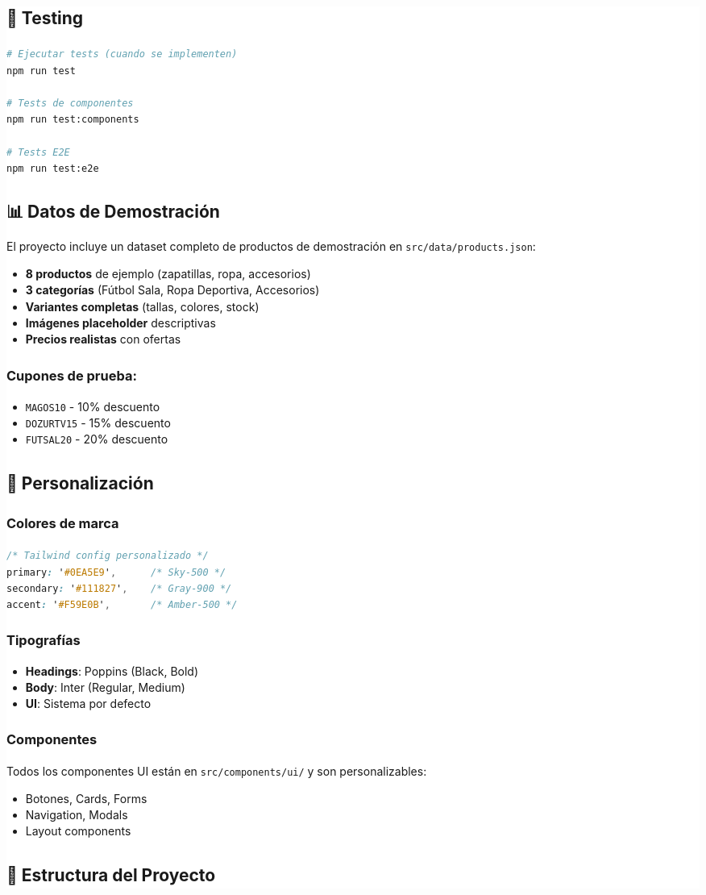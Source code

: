 ## 🧪 Testing

```bash
# Ejecutar tests (cuando se implementen)
npm run test

# Tests de componentes
npm run test:components

# Tests E2E
npm run test:e2e
```

## 📊 Datos de Demostración

El proyecto incluye un dataset completo de productos de demostración en `src/data/products.json`:

- **8 productos** de ejemplo (zapatillas, ropa, accesorios)
- **3 categorías** (Fútbol Sala, Ropa Deportiva, Accesorios)
- **Variantes completas** (tallas, colores, stock)
- **Imágenes placeholder** descriptivas
- **Precios realistas** con ofertas

### Cupones de prueba:
- `MAGOS10` - 10% descuento
- `DOZURTV15` - 15% descuento  
- `FUTSAL20` - 20% descuento

## 🎨 Personalización

### Colores de marca
```css
/* Tailwind config personalizado */
primary: '#0EA5E9',      /* Sky-500 */
secondary: '#111827',    /* Gray-900 */
accent: '#F59E0B',       /* Amber-500 */
```

### Tipografías
- **Headings**: Poppins (Black, Bold)
- **Body**: Inter (Regular, Medium)
- **UI**: Sistema por defecto

### Componentes
Todos los componentes UI están en `src/components/ui/` y son personalizables:
- Botones, Cards, Forms
- Navigation, Modals
- Layout components

## 📁 Estructura del Proyecto
